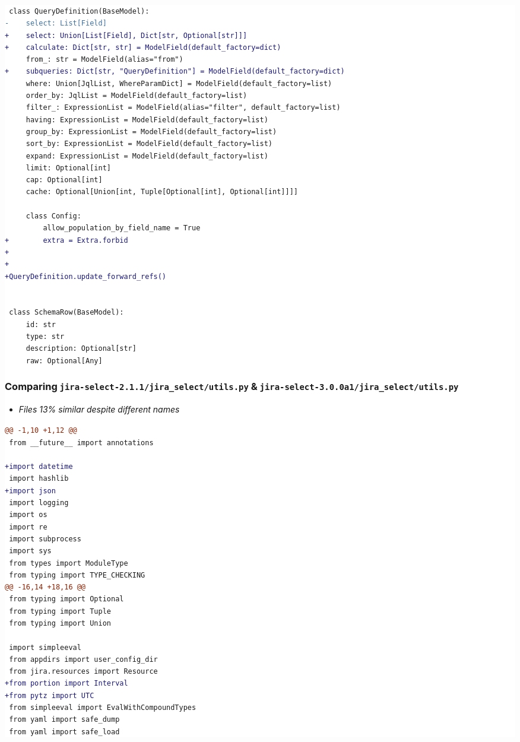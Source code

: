 ```diff
 class QueryDefinition(BaseModel):
-    select: List[Field]
+    select: Union[List[Field], Dict[str, Optional[str]]]
+    calculate: Dict[str, str] = ModelField(default_factory=dict)
     from_: str = ModelField(alias="from")
+    subqueries: Dict[str, "QueryDefinition"] = ModelField(default_factory=dict)
     where: Union[JqlList, WhereParamDict] = ModelField(default_factory=list)
     order_by: JqlList = ModelField(default_factory=list)
     filter_: ExpressionList = ModelField(alias="filter", default_factory=list)
     having: ExpressionList = ModelField(default_factory=list)
     group_by: ExpressionList = ModelField(default_factory=list)
     sort_by: ExpressionList = ModelField(default_factory=list)
     expand: ExpressionList = ModelField(default_factory=list)
     limit: Optional[int]
     cap: Optional[int]
     cache: Optional[Union[int, Tuple[Optional[int], Optional[int]]]]
 
     class Config:
         allow_population_by_field_name = True
+        extra = Extra.forbid
+
+
+QueryDefinition.update_forward_refs()
 
 
 class SchemaRow(BaseModel):
     id: str
     type: str
     description: Optional[str]
     raw: Optional[Any]
```

### Comparing `jira-select-2.1.1/jira_select/utils.py` & `jira-select-3.0.0a1/jira_select/utils.py`

 * *Files 13% similar despite different names*

```diff
@@ -1,10 +1,12 @@
 from __future__ import annotations
 
+import datetime
 import hashlib
+import json
 import logging
 import os
 import re
 import subprocess
 import sys
 from types import ModuleType
 from typing import TYPE_CHECKING
@@ -16,14 +18,16 @@
 from typing import Optional
 from typing import Tuple
 from typing import Union
 
 import simpleeval
 from appdirs import user_config_dir
 from jira.resources import Resource
+from portion import Interval
+from pytz import UTC
 from simpleeval import EvalWithCompoundTypes
 from yaml import safe_dump
 from yaml import safe_load
```